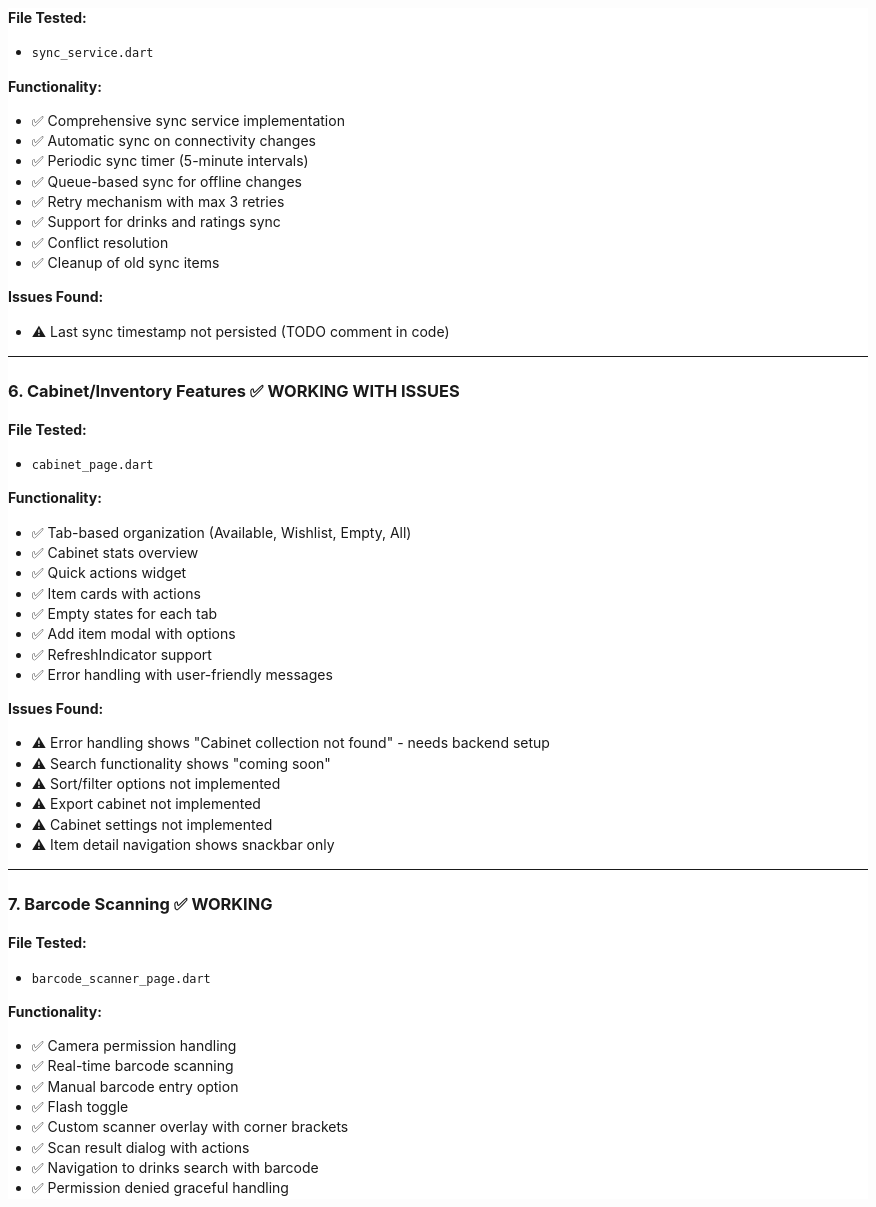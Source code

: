 **File Tested:**
- `sync_service.dart`

**Functionality:**
- ✅ Comprehensive sync service implementation
- ✅ Automatic sync on connectivity changes
- ✅ Periodic sync timer (5-minute intervals)
- ✅ Queue-based sync for offline changes
- ✅ Retry mechanism with max 3 retries
- ✅ Support for drinks and ratings sync
- ✅ Conflict resolution
- ✅ Cleanup of old sync items

**Issues Found:**
- ⚠️ Last sync timestamp not persisted (TODO comment in code)

---

### 6. Cabinet/Inventory Features ✅ **WORKING WITH ISSUES**

**File Tested:**
- `cabinet_page.dart`

**Functionality:**
- ✅ Tab-based organization (Available, Wishlist, Empty, All)
- ✅ Cabinet stats overview
- ✅ Quick actions widget
- ✅ Item cards with actions
- ✅ Empty states for each tab
- ✅ Add item modal with options
- ✅ RefreshIndicator support
- ✅ Error handling with user-friendly messages

**Issues Found:**
- ⚠️ Error handling shows "Cabinet collection not found" - needs backend setup
- ⚠️ Search functionality shows "coming soon"
- ⚠️ Sort/filter options not implemented
- ⚠️ Export cabinet not implemented
- ⚠️ Cabinet settings not implemented
- ⚠️ Item detail navigation shows snackbar only

---

### 7. Barcode Scanning ✅ **WORKING**

**File Tested:**
- `barcode_scanner_page.dart`

**Functionality:**
- ✅ Camera permission handling
- ✅ Real-time barcode scanning
- ✅ Manual barcode entry option
- ✅ Flash toggle
- ✅ Custom scanner overlay with corner brackets
- ✅ Scan result dialog with actions
- ✅ Navigation to drinks search with barcode
- ✅ Permission denied graceful handling
